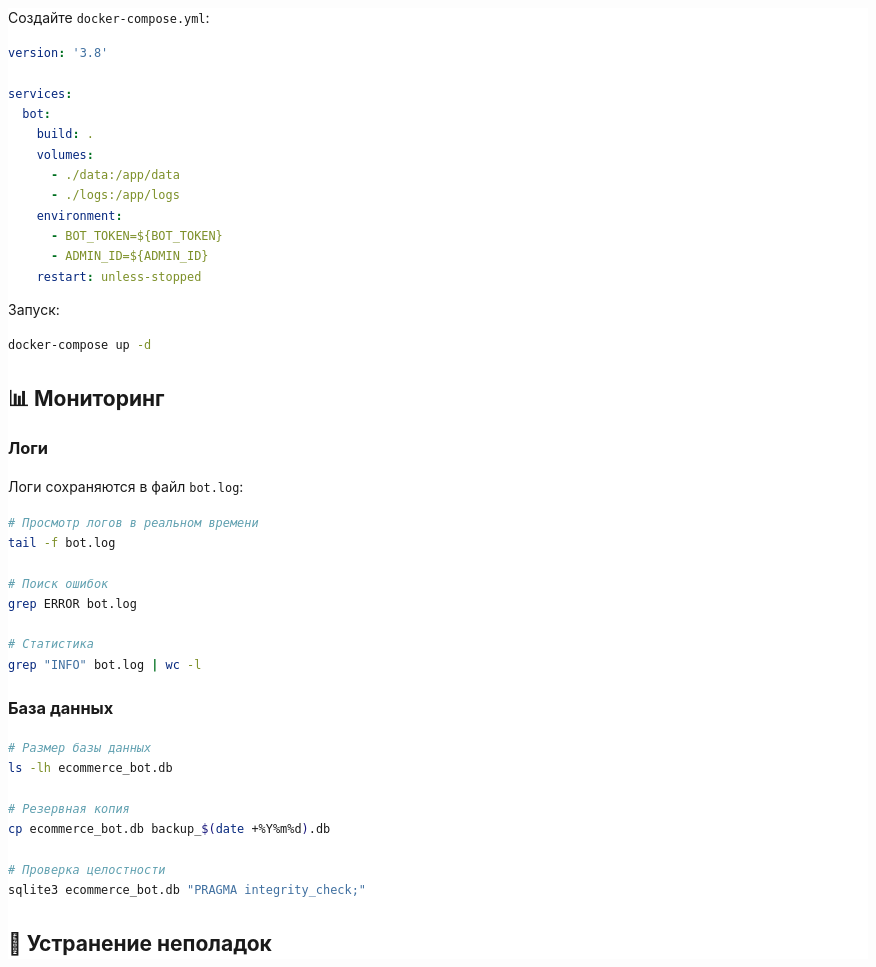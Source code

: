 Создайте `docker-compose.yml`:

```yaml
version: '3.8'

services:
  bot:
    build: .
    volumes:
      - ./data:/app/data
      - ./logs:/app/logs
    environment:
      - BOT_TOKEN=${BOT_TOKEN}
      - ADMIN_ID=${ADMIN_ID}
    restart: unless-stopped
```

Запуск:

```bash
docker-compose up -d
```

## 📊 Мониторинг

### Логи

Логи сохраняются в файл `bot.log`:

```bash
# Просмотр логов в реальном времени
tail -f bot.log

# Поиск ошибок
grep ERROR bot.log

# Статистика
grep "INFO" bot.log | wc -l
```

### База данных

```bash
# Размер базы данных
ls -lh ecommerce_bot.db

# Резервная копия
cp ecommerce_bot.db backup_$(date +%Y%m%d).db

# Проверка целостности
sqlite3 ecommerce_bot.db "PRAGMA integrity_check;"
```

## 🚨 Устранение неполадок
